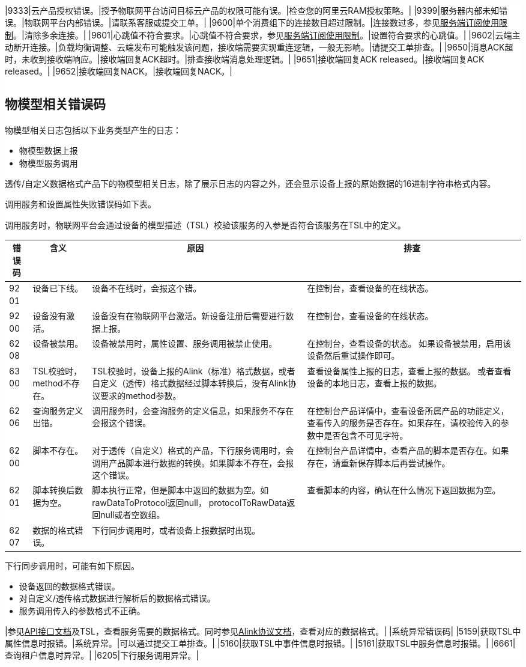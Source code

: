 |9333|云产品授权错误。|授予物联网平台访问目标云产品的权限可能有误。|检查您的阿里云RAM授权策略。|
|9399|服务器内部未知错误。|物联网平台内部错误。|请联系客服或提交工单。|
|9600|单个消费组下的连接数目超过限制。|连接数过多，参见[服务端订阅使用限制](/cn.zh-CN/消息通信/服务端订阅/服务端订阅使用限制.md)。|清除多余连接。|
|9601|心跳值不符合要求。|心跳值不符合要求，参见[服务端订阅使用限制](/cn.zh-CN/消息通信/服务端订阅/服务端订阅使用限制.md)。|设置符合要求的心跳值。|
|9602|云端主动断开连接。|负载均衡调整、云端发布可能触发该问题，接收端需要实现重连逻辑，一般无影响。|请提交工单排查。|
|9650|消息ACK超时，未收到接收端响应。|接收端回复ACK超时。|排查接收端消息处理逻辑。|
|9651|接收端回复ACK released。|接收端回复ACK released。|
|9652|接收端回复NACK。|接收端回复NACK。|

## 物模型相关错误码

物模型相关日志包括以下业务类型产生的日志：

-   物模型数据上报
-   物模型服务调用

透传/自定义数据格式产品下的物模型相关日志，除了展示日志的内容之外，还会显示设备上报的原始数据的16进制字符串格式内容。

调用服务和设置属性失败错误码如下表。

调用服务时，物联网平台会通过设备的模型描述（TSL）校验该服务的入参是否符合该服务在TSL中的定义。

|错误码|含义|原因|排查|
|---|--|--|--|
|9201|设备已下线。|设备不在线时，会报这个错。|在控制台，查看设备的在线状态。|
|9200|设备没有激活。|设备没有在物联网平台激活。新设备注册后需要进行数据上报。|在控制台，查看设备的在线状态。|
|6208|设备被禁用。|设备被禁用时，属性设置、服务调用被禁止使用。|在控制台，查看设备的状态。 如果设备被禁用，启用该设备然后重试操作即可。|
|6300|TSL校验时，method不存在。|TSL校验时，设备上报的Alink（标准）格式数据，或者自定义（透传）格式数据经过脚本转换后，没有Alink协议要求的method参数。|查看设备属性上报的日志，查看上报的数据。 或者查看设备的本地日志，查看上报的数据。|
|6206|查询服务定义出错。|调用服务时，会查询服务的定义信息，如果服务不存在会报这个错误。|在控制台产品详情中，查看设备所属产品的功能定义，查看传入的服务是否存在。如果存在，请校验传入的参数中是否包含不可见字符。|
|6200|脚本不存在。|对于透传（自定义）格式的产品，下行服务调用时，会调用产品脚本进行数据的转换。如果脚本不存在，会报这个错误。|在控制台产品详情中，查看产品的脚本是否存在。如果存在，请重新保存脚本后再尝试操作。|
|6201|脚本转换后数据为空。|脚本执行正常，但是脚本中返回的数据为空。如rawDataToProtocol返回null， protocolToRawData返回null或者空数组。|查看脚本的内容，确认在什么情况下返回数据为空。|
|6207|数据的格式错误。|下行同步调用时，或者设备上报数据时出现。

下行同步调用时，可能有如下原因。

-   设备返回的数据格式错误。
-   对自定义/透传格式数据进行解析后的数据格式错误。
-   服务调用传入的参数格式不正确。

|参见[API接口文档](/cn.zh-CN/云端开发指南/云端API参考/概述.md)及TSL，查看服务需要的数据格式。同时参见[Alink协议文档](/cn.zh-CN/设备管理/Alink协议/Alink协议.md)，查看对应的数据格式。|
|系统异常错误码|
|5159|获取TSL中属性信息时报错。|系统异常。|可以通过提交工单排查。|
|5160|获取TSL中事件信息时报错。|
|5161|获取TSL中服务信息时报错。|
|6661|查询租户信息时异常。|
|6205|下行服务调用异常。|
